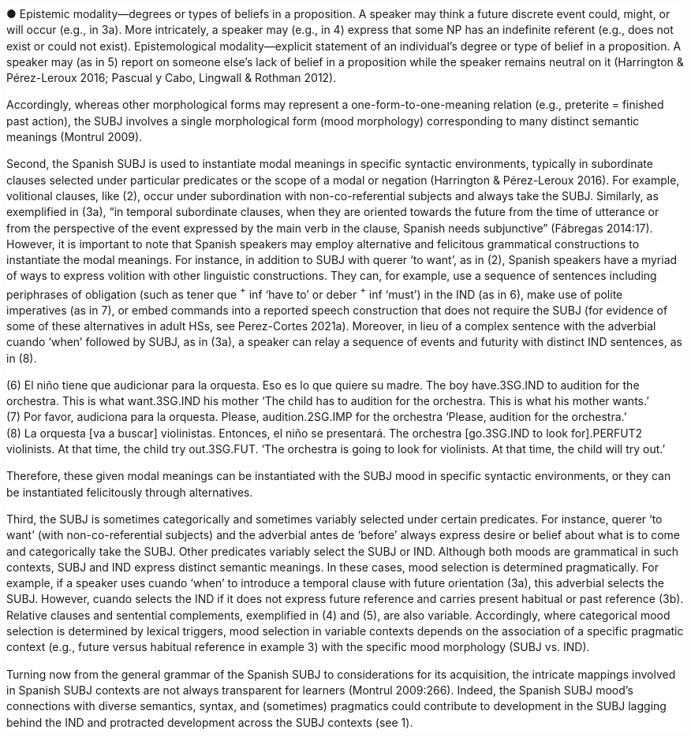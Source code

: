 ● Epistemic modality—degrees or types of beliefs in a proposition. A speaker may think a future discrete event could, might, or will occur (e.g., in 3a). More intricately, a speaker may (e.g., in 4) express that some NP has an indefinite referent (e.g., does not exist or could not exist). Epistemological modality—explicit statement of an individual’s degree or type of belief in a proposition. A speaker may (as in 5) report on someone else’s lack of belief in a proposition while the speaker remains neutral on it (Harrington & Pérez-Leroux 2016; Pascual y Cabo, Lingwall & Rothman 2012).

Accordingly, whereas other morphological forms may represent a one-form-to-one-meaning relation (e.g., preterite $=$ finished past action), the SUBJ involves a single morphological form (mood morphology) corresponding to many distinct semantic meanings (Montrul 2009).

Second, the Spanish SUBJ is used to instantiate modal meanings in specific syntactic environments, typically in subordinate clauses selected under particular predicates or the scope of a modal or negation (Harrington & Pérez-Leroux 2016). For example, volitional clauses, like (2), occur under subordination with non-co-referential subjects and always take the SUBJ. Similarly, as exemplified in (3a), “in temporal subordinate clauses, when they are oriented towards the future from the time of utterance or from the perspective of the event expressed by the main verb in the clause, Spanish needs subjunctive” (Fábregas 2014:17). However, it is important to note that Spanish speakers may employ alternative and felicitous grammatical constructions to instantiate the modal meanings. For instance, in addition to SUBJ with querer ‘to want’, as in (2), Spanish speakers have a myriad of ways to express volition with other linguistic constructions. They can, for example, use a sequence of sentences including periphrases of obligation (such as tener que $^ +$ inf ‘have to’ or deber $^ +$ inf ‘must’) in the IND (as in 6), make use of polite imperatives (as in 7), or embed commands into a reported speech construction that does not require the SUBJ (for evidence of some of these alternatives in adult HSs, see Perez-Cortes 2021a). Moreover, in lieu of a complex sentence with the adverbial cuando ‘when’ followed by SUBJ, as in (3a), a speaker can relay a sequence of events and futurity with distinct IND sentences, as in (8).

(6) El niño tiene que audicionar para la orquesta. Eso es lo que quiere su madre. The boy have.3SG.IND to audition for the orchestra. This is what want.3SG.IND his mother ‘The child has to audition for the orchestra. This is what his mother wants.’   
(7) Por favor, audiciona para la orquesta. Please, audition.2SG.IMP for the orchestra ‘Please, audition for the orchestra.’   
(8) La orquesta [va a buscar] violinistas. Entonces, el niño se presentará. The orchestra [go.3SG.IND to look for].PERFUT2 violinists. At that time, the child try out.3SG.FUT. ‘The orchestra is going to look for violinists. At that time, the child will try out.’

Therefore, these given modal meanings can be instantiated with the SUBJ mood in specific syntactic environments, or they can be instantiated felicitously through alternatives.

Third, the SUBJ is sometimes categorically and sometimes variably selected under certain predicates. For instance, querer ‘to want’ (with non-co-referential subjects) and the adverbial antes de ‘before’ always express desire or belief about what is to come and categorically take the SUBJ. Other predicates variably select the SUBJ or IND. Although both moods are grammatical in such contexts, SUBJ and IND express distinct semantic meanings. In these cases, mood selection is determined pragmatically. For example, if a speaker uses cuando ‘when’ to introduce a temporal clause with future orientation (3a), this adverbial selects the SUBJ. However, cuando selects the IND if it does not express future reference and carries present habitual or past reference (3b). Relative clauses and sentential complements, exemplified in (4) and (5), are also variable. Accordingly, where categorical mood selection is determined by lexical triggers, mood selection in variable contexts depends on the association of a specific pragmatic context (e.g., future versus habitual reference in example 3) with the specific mood morphology (SUBJ vs. IND).

Turning now from the general grammar of the Spanish SUBJ to considerations for its acquisition, the intricate mappings involved in Spanish SUBJ contexts are not always transparent for learners (Montrul 2009:266). Indeed, the Spanish SUBJ mood’s connections with diverse semantics, syntax, and (sometimes) pragmatics could contribute to development in the SUBJ lagging behind the IND and protracted development across the SUBJ contexts (see 1).
